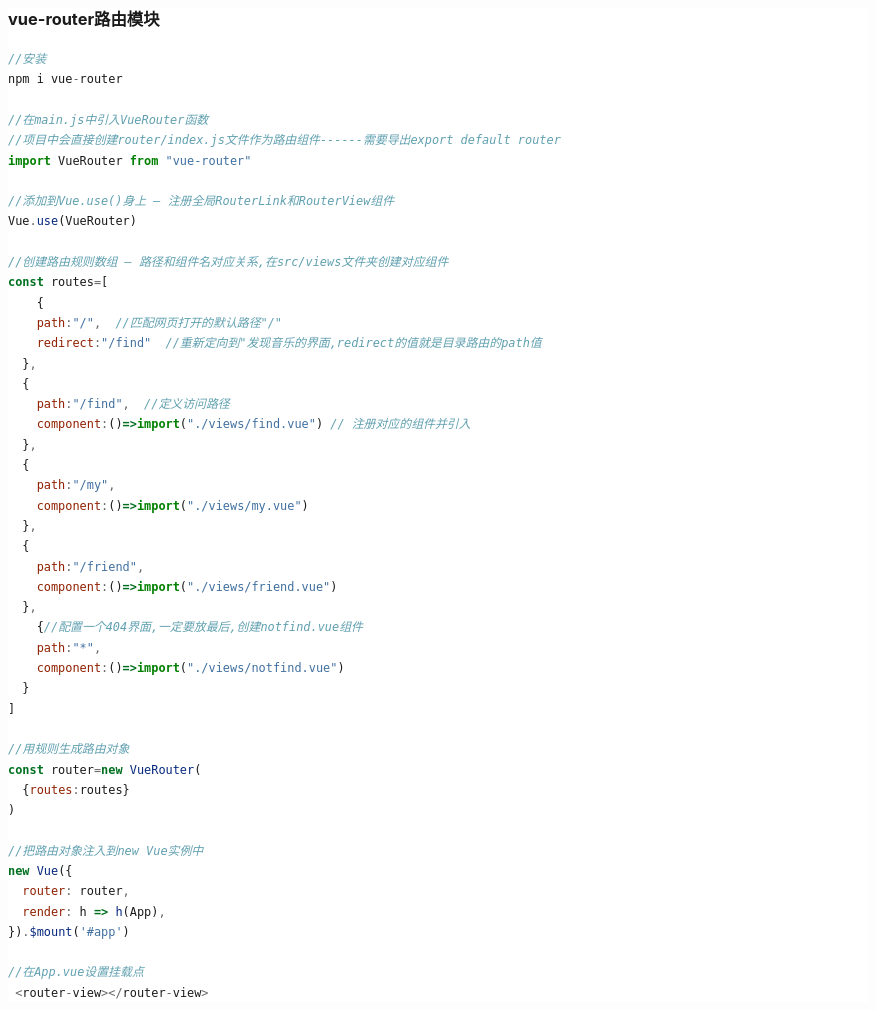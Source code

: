

### vue-router路由模块

```js
//安装
npm i vue-router

//在main.js中引入VueRouter函数
//项目中会直接创建router/index.js文件作为路由组件------需要导出export default router
import VueRouter from "vue-router"

//添加到Vue.use()身上 – 注册全局RouterLink和RouterView组件
Vue.use(VueRouter)

//创建路由规则数组 – 路径和组件名对应关系,在src/views文件夹创建对应组件
const routes=[
    {
    path:"/",  //匹配网页打开的默认路径"/"
    redirect:"/find"  //重新定向到"发现音乐的界面,redirect的值就是目录路由的path值
  },
  {
    path:"/find",  //定义访问路径
    component:()=>import("./views/find.vue") // 注册对应的组件并引入
  },
  {
    path:"/my",
    component:()=>import("./views/my.vue")
  },
  {
    path:"/friend",
    component:()=>import("./views/friend.vue")
  },
    {//配置一个404界面,一定要放最后,创建notfind.vue组件
    path:"*",
    component:()=>import("./views/notfind.vue")
  }
]

//用规则生成路由对象
const router=new VueRouter(
  {routes:routes}
)

//把路由对象注入到new Vue实例中
new Vue({
  router: router,
  render: h => h(App),
}).$mount('#app')

//在App.vue设置挂载点
 <router-view></router-view>
```
